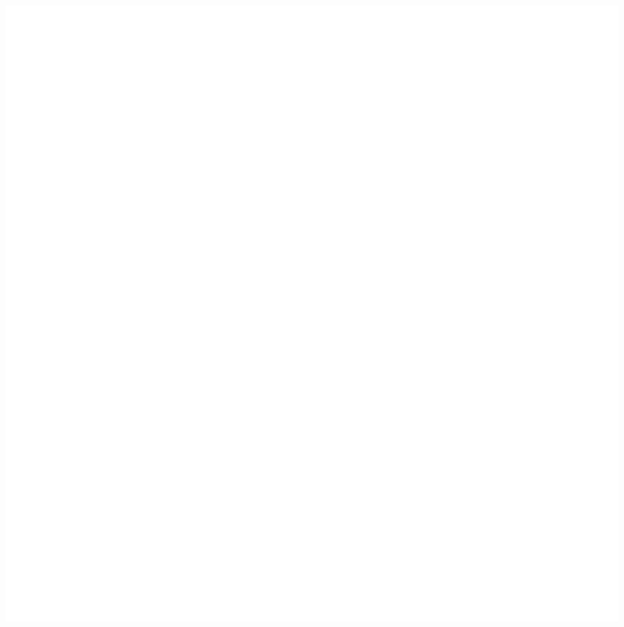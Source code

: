 <?xml version="1.0" encoding="utf-8"?>

<svg version="1.1" id="Layer_1" xmlns="http://www.w3.org/2000/svg" xmlns:xlink="http://www.w3.org/1999/xlink" x="0px" y="0px"
	 viewBox="0 0 1024 1024" style="enable-background:new 0 0 1024 1024;" xml:space="preserve">
<style type="text/css">
	.st0{fill:#FFFFFF;}
</style>
<g>
	<g>
		<path class="st0" d="M992.5,756.3c-4.2-13.9-24.3-23.7-24.3-23.7l0,0c-1.9-1-3.6-1.9-5-2.6c-33.5-16.2-63.2-35.7-88.2-57.8
			c-20.1-17.8-37.3-37.4-51.1-58.2c-16.9-25.4-24.8-46.6-28.2-58.1c-1.9-7.5-1.6-10.5,0-14.4c1.3-3.3,5.2-6.4,7-7.9
			c11.3-8,29.5-19.8,40.7-27c9.7-6.3,18-11.7,22.9-15.1c15.7-11,26.5-22.2,32.8-34.3c8.2-15.6,9.2-32.8,2.8-49.7
			c-8.6-22.8-29.9-36.4-57-36.4c-6,0-12.2,0.7-18.4,2c-15.5,3.4-30.2,8.9-42.5,13.7c-0.9,0.4-1.9-0.3-1.8-1.3
			c1.3-30.5,2.8-71.5-0.6-110.4c-3-35.2-10.3-64.9-22.1-90.8c-11.9-26-27.4-45.2-39.5-59.1C708.5,112,688.2,92.5,657.6,75
			C614.6,50.4,565.6,37.9,512,37.9c-53.5,0-102.4,12.5-145.5,37.1c-32.4,18.5-53.1,39.4-62.5,50.2c-12.1,13.9-27.6,33.1-39.5,59.1
			c-11.9,25.9-19.1,55.5-22.1,90.8c-3.4,39.1-2,76.8-0.6,110.4c0,1-0.9,1.7-1.9,1.3c-12.3-4.8-27-10.3-42.5-13.7
			c-6.1-1.3-12.3-2-18.4-2c-27,0-48.3,13.6-57,36.4c-6.4,16.9-5.4,34.1,2.8,49.7c6.4,12.1,17.1,23.3,32.8,34.3
			c4.8,3.4,13.2,8.8,22.9,15.1c10.9,7.1,28.6,18.6,40,26.5c1.4,1,6.2,4.6,7.7,8.4c1.6,4,1.9,7-0.2,15c-3.5,11.6-11.4,32.6-28,57.5
			c-13.8,20.9-31,40.4-51.1,58.2c-25,22.1-54.7,41.6-88.2,57.8c-1.6,0.8-3.5,1.7-5.5,2.9l0,0c0,0-20,10.2-23.8,23.4
			c-5.6,19.5,9.3,37.8,24.4,47.6c24.8,16,55,24.6,72.5,29.3c4.9,1.3,9.3,2.5,13.3,3.7c2.5,0.8,8.8,3.2,11.5,6.7
			c3.4,4.4,3.8,9.8,5,15.9v0c1.9,10.3,6.2,23,18.9,31.8c14,9.6,31.7,10.3,54.2,11.2c23.5,0.9,52.7,2,86.2,13.1
			c15.5,5.1,29.6,13.8,45.8,23.8c34,20.9,76.3,46.9,148.5,46.9c72.3,0,114.9-26.1,149.1-47.1c16.2-9.9,30.1-18.5,45.3-23.5
			c33.5-11.1,62.7-12.2,86.2-13.1c22.5-0.9,40.2-1.5,54.2-11.2c13.6-9.4,17.5-23.4,19.3-33.9c1-5.2,1.6-9.9,4.6-13.7
			c2.6-3.3,8.4-5.6,11.1-6.5c4.1-1.3,8.7-2.5,13.8-3.9c17.5-4.7,39.5-10.2,66.2-25.3C993.7,789.8,995.9,767.4,992.5,756.3z"/>
	</g>
	<path d="M1020.3,745.5c-7.1-19.4-20.7-29.7-36.1-38.3c-2.9-1.7-5.6-3.1-7.8-4.1c-4.6-2.4-9.3-4.7-14-7.1
		c-48.1-25.5-85.7-57.7-111.7-95.8c-8.8-12.9-14.9-24.5-19.2-34c-2.2-6.4-2.1-10-0.5-13.3c1.2-2.5,4.4-5.1,6.2-6.4
		c8.3-5.5,16.8-11,22.6-14.7c10.3-6.7,18.5-12,23.7-15.6c19.8-13.8,33.6-28.5,42.2-44.9c12.2-23.1,13.7-49.5,4.3-74.3
		c-13-34.4-45.6-55.8-85-55.8c-8.2,0-16.5,0.9-24.7,2.7c-2.2,0.5-4.3,1-6.4,1.5c0.4-23.4-0.2-48.4-2.3-72.8
		c-7.4-86-37.5-131.1-68.9-167c-13.1-15-35.9-36.9-70.1-56.5C624.9,21.7,570.9,7.9,512,7.9c-58.7,0-112.7,13.8-160.4,41.1
		c-34.4,19.6-57.2,41.6-70.2,56.5c-31.4,35.9-61.5,81-68.9,167c-2.1,24.4-2.6,49.4-2.3,72.8c-2.1-0.5-4.3-1-6.4-1.5
		c-8.2-1.8-16.6-2.7-24.7-2.7c-39.4,0-72,21.4-85,55.8c-9.4,24.8-7.9,51.2,4.3,74.3c8.6,16.4,22.5,31.1,42.2,44.9
		c5.3,3.7,13.4,9,23.7,15.6c5.6,3.6,13.7,8.9,21.7,14.2c1.2,0.8,5.5,4,7,7c1.7,3.4,1.7,7.1-0.8,13.9c-4.2,9.3-10.3,20.7-18.9,33.3
		c-25.5,37.3-62,68.9-108.5,94.1c-24.7,13.1-50.3,21.8-61.1,51.2c-8.2,22.2-2.8,47.5,17.9,68.8l0,0c6.8,7.3,15.4,13.8,26.2,19.8
		c25.4,14,47,20.9,64,25.6c3,0.9,9.9,3.1,12.9,5.8c7.6,6.6,6.5,16.6,16.6,31.2c6.1,9.1,13.1,15.3,18.9,19.3
		c21.1,14.6,44.9,15.5,70.1,16.5c22.7,0.9,48.5,1.9,77.9,11.6c12.2,4,24.9,11.8,39.5,20.8c35.2,21.7,83.5,51.3,164.2,51.3